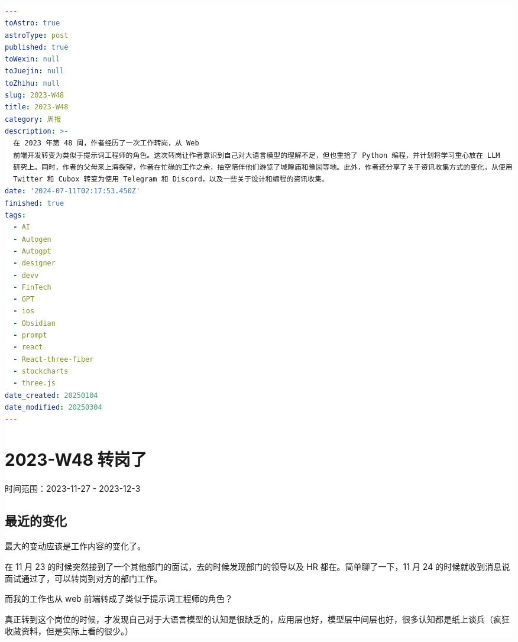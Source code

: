 ```yaml
---
toAstro: true
astroType: post
published: true
toWexin: null
toJuejin: null
toZhihu: null
slug: 2023-W48
title: 2023-W48
category: 周报
description: >-
  在 2023 年第 48 周，作者经历了一次工作转岗，从 Web
  前端开发转变为类似于提示词工程师的角色。这次转岗让作者意识到自己对大语言模型的理解不足，但也重拾了 Python 编程，并计划将学习重心放在 LLM
  研究上。同时，作者的父母来上海探望，作者在忙碌的工作之余，抽空陪伴他们游览了城隍庙和豫园等地。此外，作者还分享了关于资讯收集方式的变化，从使用
  Twitter 和 Cubox 转变为使用 Telegram 和 Discord，以及一些关于设计和编程的资讯收集。
date: '2024-07-11T02:17:53.450Z'
finished: true
tags:
  - AI
  - Autogen
  - Autogpt
  - designer
  - devv
  - FinTech
  - GPT
  - ios
  - Obsidian
  - prompt
  - react
  - React-three-fiber
  - stockcharts
  - three.js
date_created: 20250104
date_modified: 20250304
---
```


# 2023-W48 转岗了

时间范围：2023-11-27 - 2023-12-3

## 最近的变化

最大的变动应该是工作内容的变化了。

在 11 月 23 的时候突然接到了一个其他部门的面试，去的时候发现部门的领导以及 HR 都在。简单聊了一下，11 月 24 的时候就收到消息说面试通过了，可以转岗到对方的部门工作。

而我的工作也从 web 前端转成了类似于提示词工程师的角色？

真正转到这个岗位的时候，才发现自己对于大语言模型的认知是很缺乏的，应用层也好，模型层中间层也好，很多认知都是纸上谈兵（疯狂收藏资料，但是实际上看的很少。）
